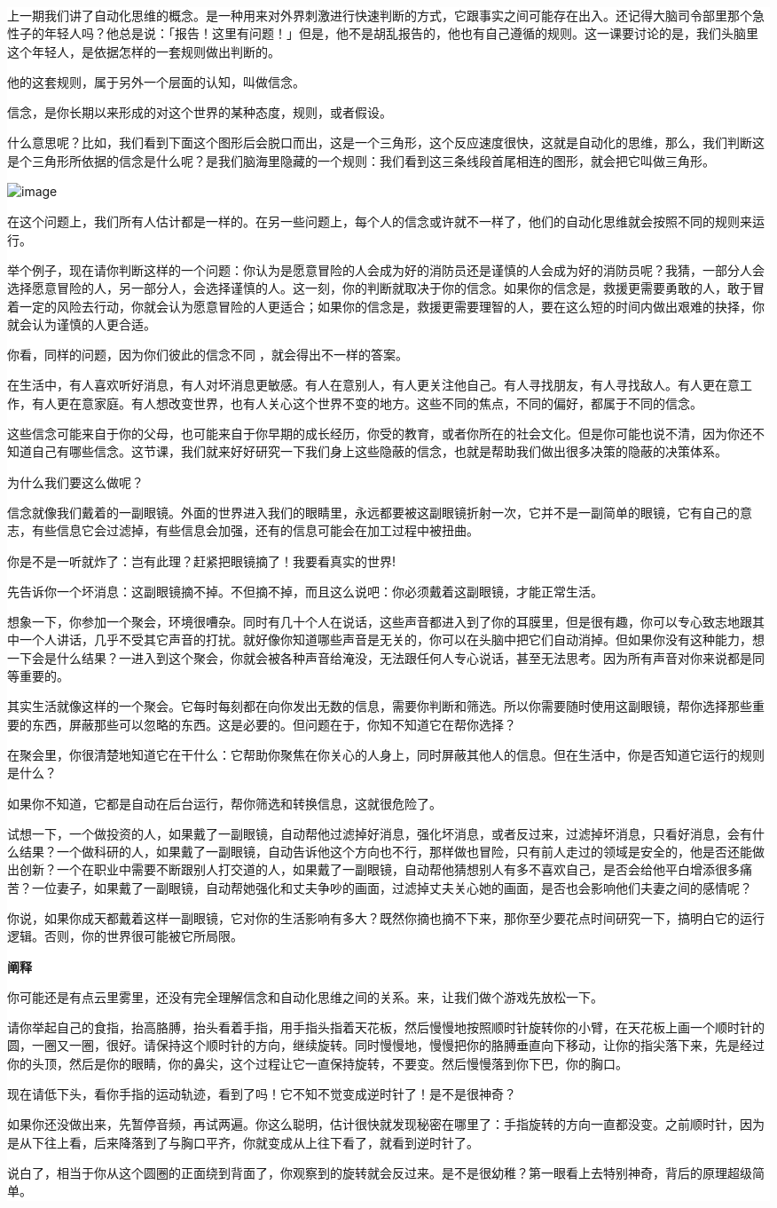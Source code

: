 上一期我们讲了自动化思维的概念。是一种用来对外界刺激进行快速判断的方式，它跟事实之间可能存在出入。还记得大脑司令部里那个急性子的年轻人吗？他总是说：「报告！这里有问题！」但是，他不是胡乱报告的，他也有自己遵循的规则。这一课要讨论的是，我们头脑里这个年轻人，是依据怎样的一套规则做出判断的。

他的这套规则，属于另外一个层面的认知，叫做信念。

信念，是你长期以来形成的对这个世界的某种态度，规则，或者假设。

什么意思呢？比如，我们看到下面这个图形后会脱口而出，这是一个三角形，这个反应速度很快，这就是自动化的思维，那么，我们判断这是个三角形所依据的信念是什么呢？是我们脑海里隐藏的一个规则：我们看到这三条线段首尾相连的图形，就会把它叫做三角形。

![image](../../../_resources/v2-f91ac911fbb94c4bd5b9730aa0fce_f7bc3bab847a4aabb.webp)

在这个问题上，我们所有人估计都是一样的。在另一些问题上，每个人的信念或许就不一样了，他们的自动化思维就会按照不同的规则来运行。

举个例子，现在请你判断这样的一个问题：你认为是愿意冒险的人会成为好的消防员还是谨慎的人会成为好的消防员呢？我猜，一部分人会选择愿意冒险的人，另一部分人，会选择谨慎的人。这一刻，你的判断就取决于你的信念。如果你的信念是，救援更需要勇敢的人，敢于冒着一定的风险去行动，你就会认为愿意冒险的人更适合；如果你的信念是，救援更需要理智的人，要在这么短的时间内做出艰难的抉择，你就会认为谨慎的人更合适。

你看，同样的问题，因为你们彼此的信念不同 ，就会得出不一样的答案。

在生活中，有人喜欢听好消息，有人对坏消息更敏感。有人在意别人，有人更关注他自己。有人寻找朋友，有人寻找敌人。有人更在意工作，有人更在意家庭。有人想改变世界，也有人关心这个世界不变的地方。这些不同的焦点，不同的偏好，都属于不同的信念。

这些信念可能来自于你的父母，也可能来自于你早期的成长经历，你受的教育，或者你所在的社会文化。但是你可能也说不清，因为你还不知道自己有哪些信念。这节课，我们就来好好研究一下我们身上这些隐蔽的信念，也就是帮助我们做出很多决策的隐蔽的决策体系。

为什么我们要这么做呢？

信念就像我们戴着的一副眼镜。外面的世界进入我们的眼睛里，永远都要被这副眼镜折射一次，它并不是一副简单的眼镜，它有自己的意志，有些信息它会过滤掉，有些信息会加强，还有的信息可能会在加工过程中被扭曲。

你是不是一听就炸了：岂有此理？赶紧把眼镜摘了！我要看真实的世界!

先告诉你一个坏消息：这副眼镜摘不掉。不但摘不掉，而且这么说吧：你必须戴着这副眼镜，才能正常生活。

想象一下，你参加一个聚会，环境很嘈杂。同时有几十个人在说话，这些声音都进入到了你的耳膜里，但是很有趣，你可以专心致志地跟其中一个人讲话，几乎不受其它声音的打扰。就好像你知道哪些声音是无关的，你可以在头脑中把它们自动消掉。但如果你没有这种能力，想一下会是什么结果？一进入到这个聚会，你就会被各种声音给淹没，无法跟任何人专心说话，甚至无法思考。因为所有声音对你来说都是同等重要的。

其实生活就像这样的一个聚会。它每时每刻都在向你发出无数的信息，需要你判断和筛选。所以你需要随时使用这副眼镜，帮你选择那些重要的东西，屏蔽那些可以忽略的东西。这是必要的。但问题在于，你知不知道它在帮你选择？

在聚会里，你很清楚地知道它在干什么：它帮助你聚焦在你关心的人身上，同时屏蔽其他人的信息。但在生活中，你是否知道它运行的规则是什么？

如果你不知道，它都是自动在后台运行，帮你筛选和转换信息，这就很危险了。

试想一下，一个做投资的人，如果戴了一副眼镜，自动帮他过滤掉好消息，强化坏消息，或者反过来，过滤掉坏消息，只看好消息，会有什么结果？一个做科研的人，如果戴了一副眼镜，自动告诉他这个方向也不行，那样做也冒险，只有前人走过的领域是安全的，他是否还能做出创新？一个在职业中需要不断跟别人打交道的人，如果戴了一副眼镜，自动帮他猜想别人有多不喜欢自己，是否会给他平白增添很多痛苦？一位妻子，如果戴了一副眼镜，自动帮她强化和丈夫争吵的画面，过滤掉丈夫关心她的画面，是否也会影响他们夫妻之间的感情呢？

你说，如果你成天都戴着这样一副眼镜，它对你的生活影响有多大？既然你摘也摘不下来，那你至少要花点时间研究一下，搞明白它的运行逻辑。否则，你的世界很可能被它所局限。

**阐释**

你可能还是有点云里雾里，还没有完全理解信念和自动化思维之间的关系。来，让我们做个游戏先放松一下。

请你举起自己的食指，抬高胳膊，抬头看着手指，用手指头指着天花板，然后慢慢地按照顺时针旋转你的小臂，在天花板上画一个顺时针的圆，一圈又一圈，很好。请保持这个顺时针的方向，继续旋转。同时慢慢地，慢慢把你的胳膊垂直向下移动，让你的指尖落下来，先是经过你的头顶，然后是你的眼睛，你的鼻尖，这个过程让它一直保持旋转，不要变。然后慢慢落到你下巴，你的胸口。

现在请低下头，看你手指的运动轨迹，看到了吗！它不知不觉变成逆时针了！是不是很神奇？

如果你还没做出来，先暂停音频，再试两遍。你这么聪明，估计很快就发现秘密在哪里了：手指旋转的方向一直都没变。之前顺时针，因为是从下往上看，后来降落到了与胸口平齐，你就变成从上往下看了，就看到逆时针了。

说白了，相当于你从这个圆圈的正面绕到背面了，你观察到的旋转就会反过来。是不是很幼稚？第一眼看上去特别神奇，背后的原理超级简单。
